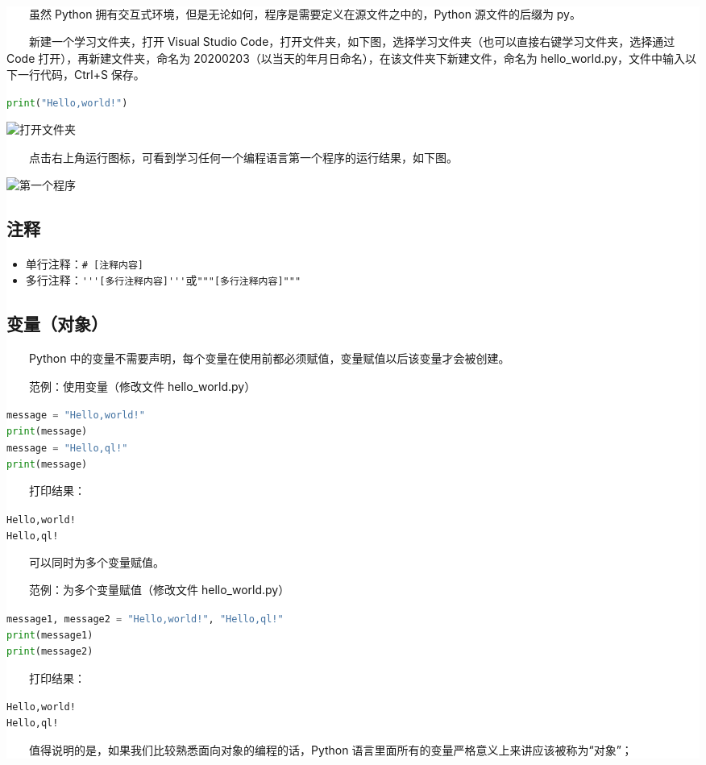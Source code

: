 　　虽然 Python 拥有交互式环境，但是无论如何，程序是需要定义在源文件之中的，Python 源文件的后缀为 py。

　　新建一个学习文件夹，打开 Visual Studio Code，打开文件夹，如下图，选择学习文件夹（也可以直接右键学习文件夹，选择通过Code 打开），再新建文件夹，命名为 20200203（以当天的年月日命名），在该文件夹下新建文件，命名为 hello_world.py，文件中输入以下一行代码，Ctrl+S 保存。

```python
print("Hello,world!")
```

![打开文件夹](https://image.ql-isaac.cn/Python-Learning(1)/打开文件夹.png)

　　点击右上角运行图标，可看到学习任何一个编程语言第一个程序的运行结果，如下图。

![第一个程序](https://image.ql-isaac.cn/Python-Learning(1)/第一个程序.png)

## 注释

-  单行注释：`# [注释内容]`
-  多行注释：`'''[多行注释内容]'''`或`"""[多行注释内容]"""`

## 变量（对象）

　　Python 中的变量不需要声明，每个变量在使用前都必须赋值，变量赋值以后该变量才会被创建。

　　范例：使用变量（修改文件 hello_world.py）

```python
message = "Hello,world!"
print(message)
message = "Hello,ql!"
print(message)
```

　　打印结果：

```
Hello,world!
Hello,ql!
```

　　可以同时为多个变量赋值。

　　范例：为多个变量赋值（修改文件 hello_world.py）

```python
message1, message2 = "Hello,world!", "Hello,ql!"
print(message1)
print(message2)
```

　　打印结果：

```
Hello,world!
Hello,ql!
```

　　值得说明的是，如果我们比较熟悉面向对象的编程的话，Python 语言里面所有的变量严格意义上来讲应该被称为“对象”；
